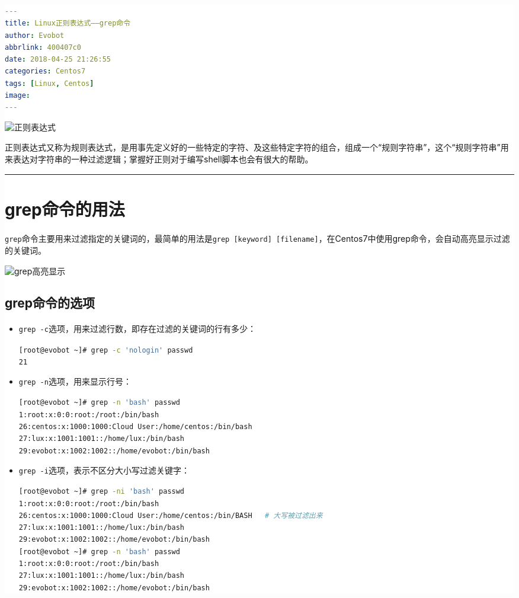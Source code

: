 ```yaml
---
title: Linux正则表达式——grep命令
author: Evobot
abbrlink: 400407c0
date: 2018-04-25 21:26:55
categories: Centos7
tags: [Linux, Centos]
image:
---
```




![正则表达式](https://blogimage-1251925320.cos.ap-chengdu.myqcloud.com/regex.png)

正则表达式又称为规则表达式，是用事先定义好的一些特定的字符、及这些特定字符的组合，组成一个“规则字符串”，这个“规则字符串”用来表达对字符串的一种过滤逻辑；掌握好正则对于编写shell脚本也会有很大的帮助。



---

# **grep**命令的用法

​    `grep`命令主要用来过滤指定的关键词的，最简单的用法是`grep [keyword] [filename]`，在Centos7中使用grep命令，会自动高亮显示过滤的关键词。

![grep高亮显示](http://p5qynomrl.bkt.clouddn.com/1524665036744upqnxqqe.png?imageslim)

## **grep**命令的选项

- `grep -c`选项，用来过滤行数，即存在过滤的关键词的行有多少：

  ```bash
  [root@evobot ~]# grep -c 'nologin' passwd 
  21
  ```

- `grep -n`选项，用来显示行号：

  ```bash
  [root@evobot ~]# grep -n 'bash' passwd 
  1:root:x:0:0:root:/root:/bin/bash
  26:centos:x:1000:1000:Cloud User:/home/centos:/bin/bash
  27:lux:x:1001:1001::/home/lux:/bin/bash
  29:evobot:x:1002:1002::/home/evobot:/bin/bash
  ```

- `grep -i`选项，表示不区分大小写过滤关键字：

  ```bash
  [root@evobot ~]# grep -ni 'bash' passwd 
  1:root:x:0:0:root:/root:/bin/bash
  26:centos:x:1000:1000:Cloud User:/home/centos:/bin/BASH	# 大写被过滤出来
  27:lux:x:1001:1001::/home/lux:/bin/bash
  29:evobot:x:1002:1002::/home/evobot:/bin/bash
  [root@evobot ~]# grep -n 'bash' passwd 
  1:root:x:0:0:root:/root:/bin/bash
  27:lux:x:1001:1001::/home/lux:/bin/bash
  29:evobot:x:1002:1002::/home/evobot:/bin/bash
  ```
